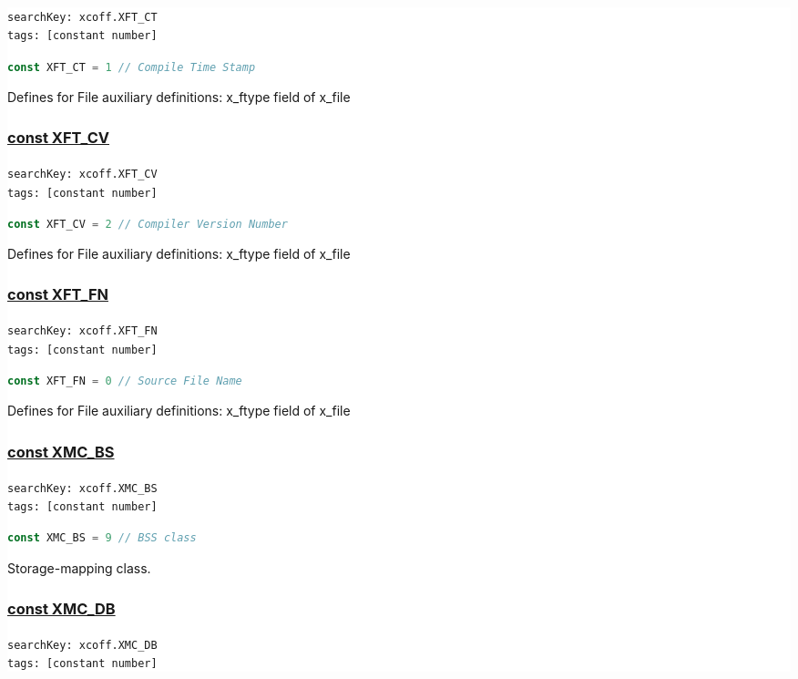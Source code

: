 ```
searchKey: xcoff.XFT_CT
tags: [constant number]
```

```Go
const XFT_CT = 1 // Compile Time Stamp

```

Defines for File auxiliary definitions: x_ftype field of x_file 

### <a id="XFT_CV" href="#XFT_CV">const XFT_CV</a>

```
searchKey: xcoff.XFT_CV
tags: [constant number]
```

```Go
const XFT_CV = 2 // Compiler Version Number

```

Defines for File auxiliary definitions: x_ftype field of x_file 

### <a id="XFT_FN" href="#XFT_FN">const XFT_FN</a>

```
searchKey: xcoff.XFT_FN
tags: [constant number]
```

```Go
const XFT_FN = 0 // Source File Name

```

Defines for File auxiliary definitions: x_ftype field of x_file 

### <a id="XMC_BS" href="#XMC_BS">const XMC_BS</a>

```
searchKey: xcoff.XMC_BS
tags: [constant number]
```

```Go
const XMC_BS = 9 // BSS class

```

Storage-mapping class. 

### <a id="XMC_DB" href="#XMC_DB">const XMC_DB</a>

```
searchKey: xcoff.XMC_DB
tags: [constant number]
```
